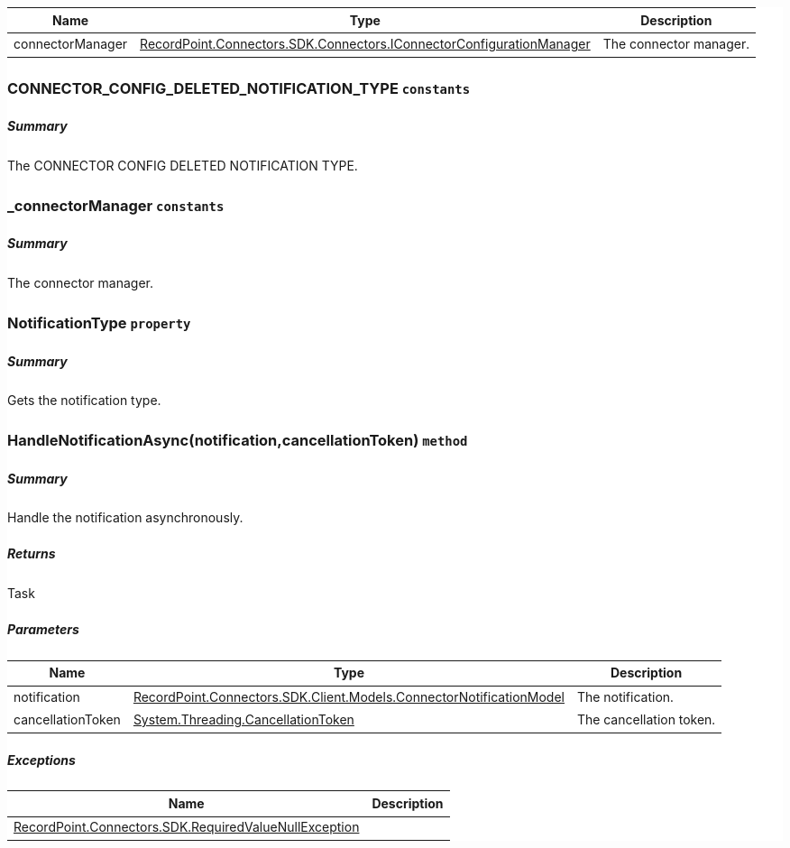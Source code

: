 | Name | Type | Description |
| ---- | ---- | ----------- |
| connectorManager | [RecordPoint.Connectors.SDK.Connectors.IConnectorConfigurationManager](#T-RecordPoint-Connectors-SDK-Connectors-IConnectorConfigurationManager 'RecordPoint.Connectors.SDK.Connectors.IConnectorConfigurationManager') | The connector manager. |

<a name='F-RecordPoint-Connectors-SDK-Notifications-Handlers-ConnectorConfigDeletedHandler-CONNECTOR_CONFIG_DELETED_NOTIFICATION_TYPE'></a>
### CONNECTOR_CONFIG_DELETED_NOTIFICATION_TYPE `constants`

##### Summary

The CONNECTOR CONFIG DELETED NOTIFICATION TYPE.

<a name='F-RecordPoint-Connectors-SDK-Notifications-Handlers-ConnectorConfigDeletedHandler-_connectorManager'></a>
### _connectorManager `constants`

##### Summary

The connector manager.

<a name='P-RecordPoint-Connectors-SDK-Notifications-Handlers-ConnectorConfigDeletedHandler-NotificationType'></a>
### NotificationType `property`

##### Summary

Gets the notification type.

<a name='M-RecordPoint-Connectors-SDK-Notifications-Handlers-ConnectorConfigDeletedHandler-HandleNotificationAsync-RecordPoint-Connectors-SDK-Client-Models-ConnectorNotificationModel,System-Threading-CancellationToken-'></a>
### HandleNotificationAsync(notification,cancellationToken) `method`

##### Summary

Handle the notification asynchronously.

##### Returns

Task<NotificationOutcome>

##### Parameters

| Name | Type | Description |
| ---- | ---- | ----------- |
| notification | [RecordPoint.Connectors.SDK.Client.Models.ConnectorNotificationModel](#T-RecordPoint-Connectors-SDK-Client-Models-ConnectorNotificationModel 'RecordPoint.Connectors.SDK.Client.Models.ConnectorNotificationModel') | The notification. |
| cancellationToken | [System.Threading.CancellationToken](http://msdn.microsoft.com/query/dev14.query?appId=Dev14IDEF1&l=EN-US&k=k:System.Threading.CancellationToken 'System.Threading.CancellationToken') | The cancellation token. |

##### Exceptions

| Name | Description |
| ---- | ----------- |
| [RecordPoint.Connectors.SDK.RequiredValueNullException](#T-RecordPoint-Connectors-SDK-RequiredValueNullException 'RecordPoint.Connectors.SDK.RequiredValueNullException') |  |
